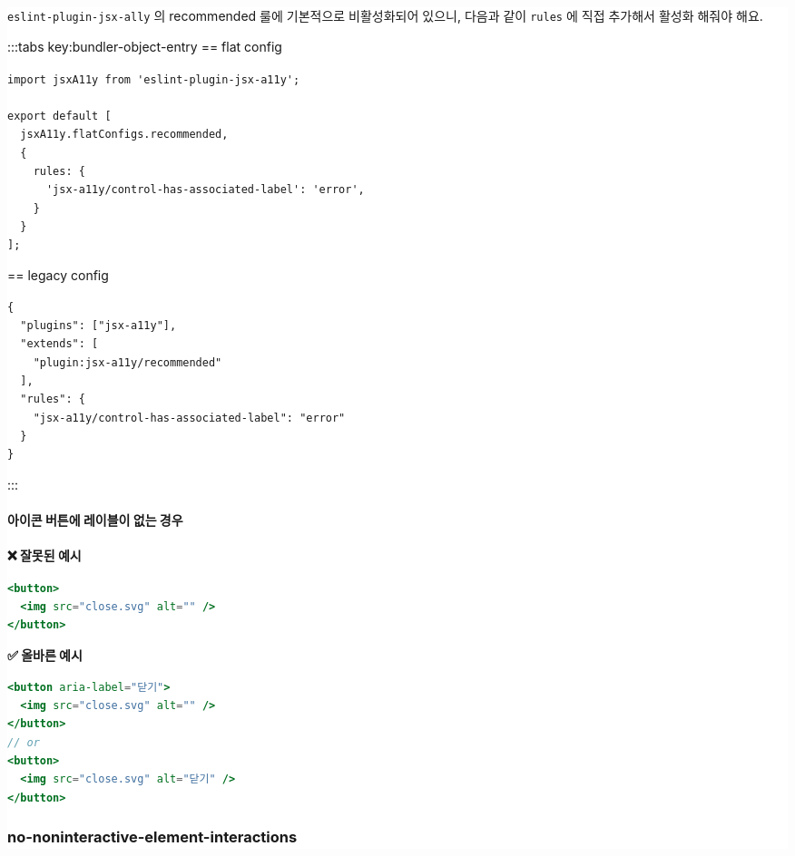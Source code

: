 `eslint-plugin-jsx-ally` 의 recommended 룰에 기본적으로 비활성화되어 있으니, 다음과 같이 `rules` 에 직접 추가해서 활성화 해줘야 해요.

:::tabs key:bundler-object-entry
== flat config

```js{7}
import jsxA11y from 'eslint-plugin-jsx-a11y';

export default [
  jsxA11y.flatConfigs.recommended,
  {
    rules: {
      'jsx-a11y/control-has-associated-label': 'error',
    }
  }
];
```

== legacy config

```js{7}
{
  "plugins": ["jsx-a11y"],
  "extends": [
    "plugin:jsx-a11y/recommended"
  ],
  "rules": {
    "jsx-a11y/control-has-associated-label": "error"
  }
}
```

:::

#### 아이콘 버튼에 레이블이 없는 경우

**❌ 잘못된 예시**

```jsx
<button>
  <img src="close.svg" alt="" />
</button>
```

**✅ 올바른 예시**

```jsx
<button aria-label="닫기">
  <img src="close.svg" alt="" />
</button>
// or
<button>
  <img src="close.svg" alt="닫기" />
</button>
```

### no-noninteractive-element-interactions
